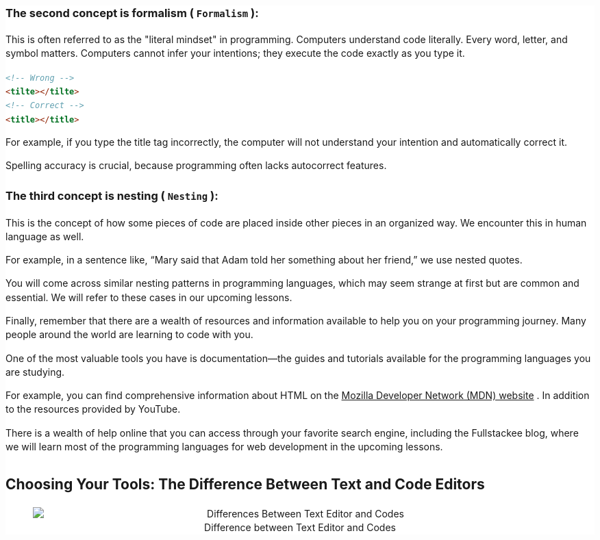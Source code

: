 ### The second concept is formalism ( **`Formalism`** ):
This is often referred to as the "literal mindset" in programming. Computers understand code literally. Every word, letter, and symbol matters. Computers cannot infer your intentions; they execute the code exactly as you type it.

```HTML
<!-- Wrong -->
<tilte></tilte>
<!-- Correct -->
<title></title>
```

For example, if you type the title tag incorrectly, the computer will not understand your intention and automatically correct it.

Spelling accuracy is crucial, because programming often lacks autocorrect features.

### The third concept is nesting ( **`Nesting`** ):
This is the concept of how some pieces of code are placed inside other pieces in an organized way. We encounter this in human language as well.

For example, in a sentence like, “Mary said that Adam told her something about her friend,” we use nested quotes.

You will come across similar nesting patterns in programming languages, which may seem strange at first but are common and essential. We will refer to these cases in our upcoming lessons.

Finally, remember that there are a wealth of resources and information available to help you on your programming journey. Many people around the world are learning to code with you.

One of the most valuable tools you have is documentation—the guides and tutorials available for the programming languages ​​you are studying.

For example, you can find comprehensive information about HTML on the [Mozilla Developer Network (MDN) website](https://developer.mozilla.org/en-US/docs/Web/HTML) . In addition to the resources provided by YouTube.

There is a wealth of help online that you can access through your favorite search engine, including the Fullstackee blog, where we will learn most of the programming languages ​​for web development in the upcoming lessons.

## Choosing Your Tools: The Difference Between Text and Code Editors
<figure style="text-align: center;">
<img width="100%" height="100%" style="display:block; margin:0 auto;"
src="https://blogger.googleusercontent.com/img/b/R29vZ2xl/AVvXsEi-pqVar5fYzhZK-x_j84TBm9RTO1oXBnkkpXFTysGg4uA2BZlxQWsAvbOU7BzJcxUqlSaYUi_3Kz0D8nQvP4zu4g0RKhcXw8DtLHyT8QFCNx_6mHk3S-7_chGOONRhf2o_bXi5U_DKiYhuVg3bnxIt7QoaeeBXmiNv4jhtcvpVv9feZQbi8yKyUnwpZfOM/w640-h250/Difference-Between-Text-and-Code-Editors.webp"
alt="Differences Between Text Editor and Codes"
title="Difference between Text Editor and Codes"
/>
<figcaption>Difference between Text Editor and Codes</figcaption>
</figure>
